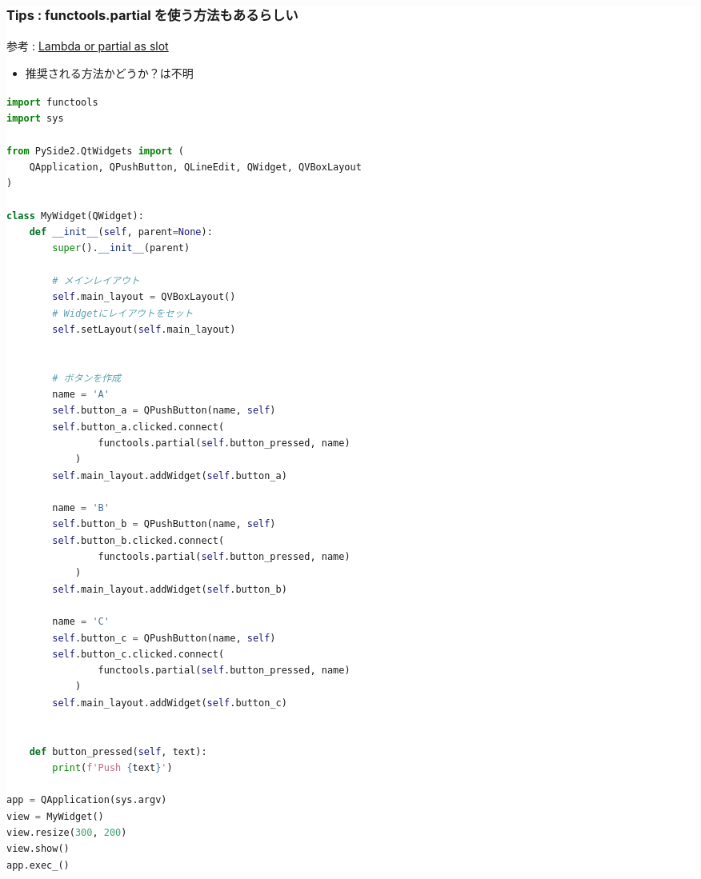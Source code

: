 ### Tips : functools.partial を使う方法もあるらしい
参考 : [Lambda or partial as slot](https://forum.qt.io/topic/121647/lambda-or-partial-as-slot)

- 推奨される方法かどうか？は不明

```Python
import functools
import sys

from PySide2.QtWidgets import (
    QApplication, QPushButton, QLineEdit, QWidget, QVBoxLayout
)

class MyWidget(QWidget):
    def __init__(self, parent=None):
        super().__init__(parent)
        
        # メインレイアウト
        self.main_layout = QVBoxLayout()
        # Widgetにレイアウトをセット
        self.setLayout(self.main_layout)


        # ボタンを作成
        name = 'A'
        self.button_a = QPushButton(name, self)
        self.button_a.clicked.connect(
                functools.partial(self.button_pressed, name)
            )
        self.main_layout.addWidget(self.button_a)

        name = 'B'
        self.button_b = QPushButton(name, self)
        self.button_b.clicked.connect(
                functools.partial(self.button_pressed, name)
            )
        self.main_layout.addWidget(self.button_b)

        name = 'C'
        self.button_c = QPushButton(name, self)
        self.button_c.clicked.connect(
                functools.partial(self.button_pressed, name)
            )
        self.main_layout.addWidget(self.button_c)


    def button_pressed(self, text):
        print(f'Push {text}')
        
app = QApplication(sys.argv)
view = MyWidget()
view.resize(300, 200)
view.show()
app.exec_()
```
